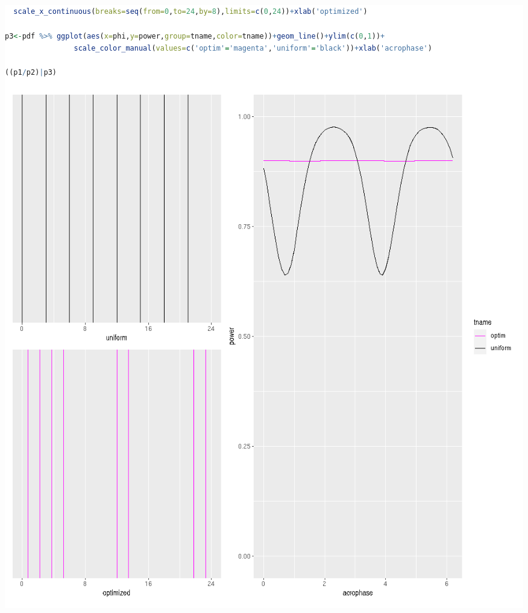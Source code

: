 ```r
  scale_x_continuous(breaks=seq(from=0,to=24,by=8),limits=c(0,24))+xlab('optimized')

p3<-pdf %>% ggplot(aes(x=phi,y=power,group=tname,color=tname))+geom_line()+ylim(c(0,1))+
                scale_color_manual(values=c('optim'='magenta','uniform'='black'))+xlab('acrophase')

((p1/p2)|p3)
```

![](figure/main/unnamed-chunk-5-1.png)
